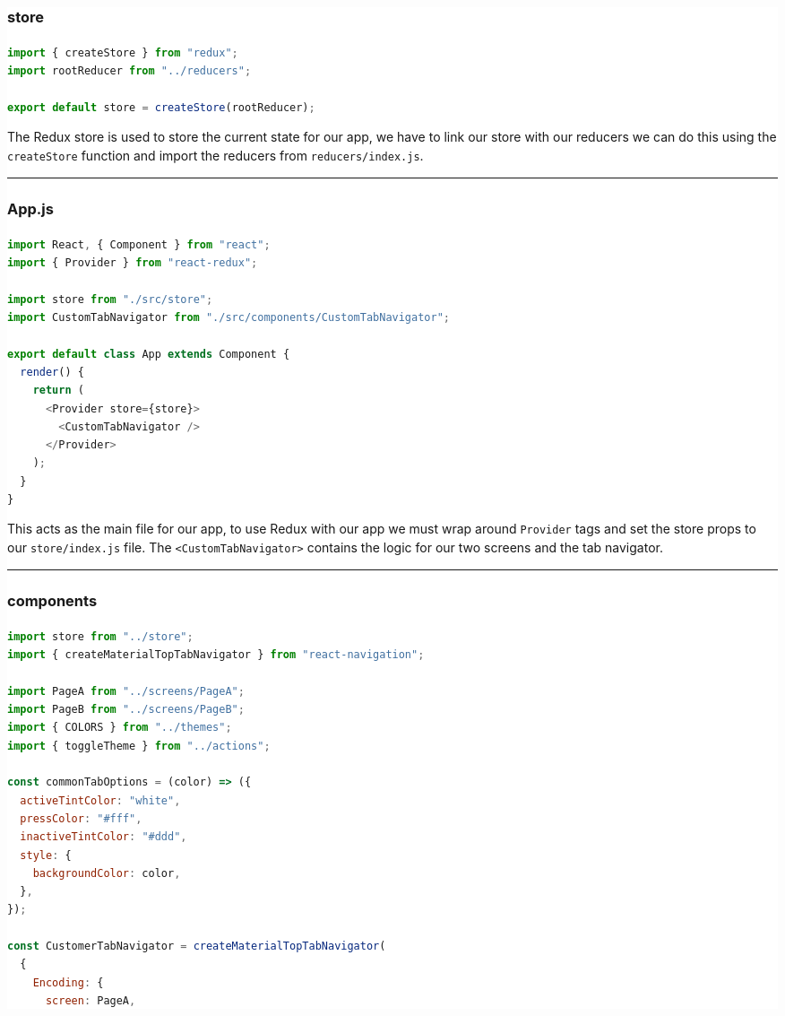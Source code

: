 
### store

```js
import { createStore } from "redux";
import rootReducer from "../reducers";

export default store = createStore(rootReducer);
```

The Redux store is used to store the current state for our app, we have to link our store with our reducers we can do this using the `createStore` function and import the reducers from `reducers/index.js`.

---

### App.js

```js
import React, { Component } from "react";
import { Provider } from "react-redux";

import store from "./src/store";
import CustomTabNavigator from "./src/components/CustomTabNavigator";

export default class App extends Component {
  render() {
    return (
      <Provider store={store}>
        <CustomTabNavigator />
      </Provider>
    );
  }
}
```

This acts as the main file for our app, to use Redux with our app we must wrap around `Provider` tags and
set the store props to our `store/index.js` file. The `<CustomTabNavigator>` contains the logic for our two screens and the tab navigator.

---

### components

```js
import store from "../store";
import { createMaterialTopTabNavigator } from "react-navigation";

import PageA from "../screens/PageA";
import PageB from "../screens/PageB";
import { COLORS } from "../themes";
import { toggleTheme } from "../actions";

const commonTabOptions = (color) => ({
  activeTintColor: "white",
  pressColor: "#fff",
  inactiveTintColor: "#ddd",
  style: {
    backgroundColor: color,
  },
});

const CustomerTabNavigator = createMaterialTopTabNavigator(
  {
    Encoding: {
      screen: PageA,
```